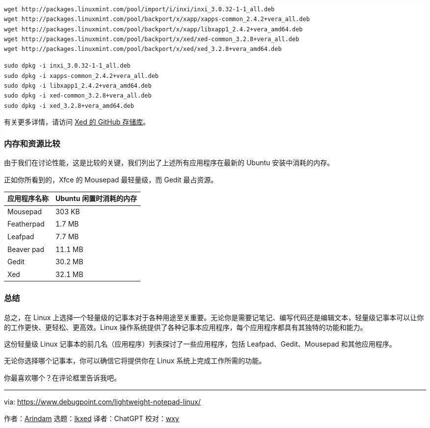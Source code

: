 ```
wget http://packages.linuxmint.com/pool/import/i/inxi/inxi_3.0.32-1-1_all.deb
wget http://packages.linuxmint.com/pool/backport/x/xapp/xapps-common_2.4.2+vera_all.deb
wget http://packages.linuxmint.com/pool/backport/x/xapp/libxapp1_2.4.2+vera_amd64.deb
wget http://packages.linuxmint.com/pool/backport/x/xed/xed-common_3.2.8+vera_all.deb
wget http://packages.linuxmint.com/pool/backport/x/xed/xed_3.2.8+vera_amd64.deb
```

```
sudo dpkg -i inxi_3.0.32-1-1_all.deb
sudo dpkg -i xapps-common_2.4.2+vera_all.deb
sudo dpkg -i libxapp1_2.4.2+vera_amd64.deb
sudo dpkg -i xed-common_3.2.8+vera_all.deb
sudo dpkg -i xed_3.2.8+vera_amd64.deb
```

有关更多详情，请访问 [Xed 的 GitHub 存储库][15]。

### 内存和资源比较

由于我们在讨论性能，这是比较的关键，我们列出了上述所有应用程序在最新的 Ubuntu 安装中消耗的内存。

正如你所看到的，Xfce 的 Mousepad 最轻量级，而 Gedit 最占资源。

| 应用程序名称 | Ubuntu 闲置时消耗的内存 |
| :- | :- |
| Mousepad | 303 KB |
| Featherpad | 1.7 MB |
| Leafpad | 7.7 MB |
| Beaver pad | 11.1 MB |
| Gedit | 30.2 MB |
| Xed | 32.1 MB |

### 总结

总之，在 Linux 上选择一个轻量级的记事本对于各种用途至关重要。无论你是需要记笔记、编写代码还是编辑文本，轻量级记事本可以让你的工作更快、更轻松、更高效。Linux 操作系统提供了各种记事本应用程序，每个应用程序都具有其独特的功能和能力。

这份轻量级 Linux 记事本的前几名（应用程序）列表探讨了一些应用程序，包括 Leafpad、Gedit、Mousepad 和其他应用程序。

无论你选择哪个记事本，你可以确信它将提供你在 Linux 系统上完成工作所需的功能。

你最喜欢哪个？在评论框里告诉我吧。

--------------------------------------------------------------------------------

via: https://www.debugpoint.com/lightweight-notepad-linux/

作者：[Arindam][a]
选题：[lkxed][b]
译者：ChatGPT
校对：[wxy](https://github.com/wxy)


[#]: subject: "True Lightweight Notepad for Ubuntu and Other Linux"
[#]: via: "https://www.debugpoint.com/lightweight-notepad-linux/"
[#]: author: "Arindam https://www.debugpoint.com/author/admin1/"
[#]: collector: "lkxed"
[#]: translator: "ChatGPT"
[#]: reviewer: "wxy"
[#]: publisher: "wxy"
[#]: url: "https://linux.cn/article-15957-1.html"
[a]: https://www.debugpoint.com/author/admin1/
[b]: https://github.com/lkxed
[1]: https://www.debugpoint.com/wp-content/uploads/2022/12/notepad-1head.jpg
[2]: https://www.debugpoint.com/notepad-replacement-ubuntu/
[3]: https://www.debugpoint.com/wp-content/uploads/2022/12/mousepad-running-in-Ubuntu.jpg
[4]: https://github.com/tsujan/FeatherPad
[5]: https://www.debugpoint.com/wp-content/uploads/2022/12/featherpad-running-in-Ubuntu.jpg
[6]: http://tarot.freeshell.org/leafpad/v
[7]: https://www.debugpoint.com/wp-content/uploads/2022/12/leafpad-a-simple-notepad-running-in-Ubuntu.jpg
[8]: https://sourceforge.net/projects/beaver-editor/
[9]: https://www.debugpoint.com/wp-content/uploads/2022/12/Beaver-editor-running-in-Ubuntu.jpg
[10]: https://wiki.gnome.org/Apps/Gedit
[11]: https://www.debugpoint.com/gnome-text-editor/
[12]: https://www.debugpoint.com/gedit-features/
[13]: https://www.debugpoint.com/wp-content/uploads/2022/12/gedit-text-editor.jpg
[14]: https://www.debugpoint.com/wp-content/uploads/2022/12/Xed-editor-from-Linux-Mint-team.jpg
[15]: https://github.com/linuxmint/xed